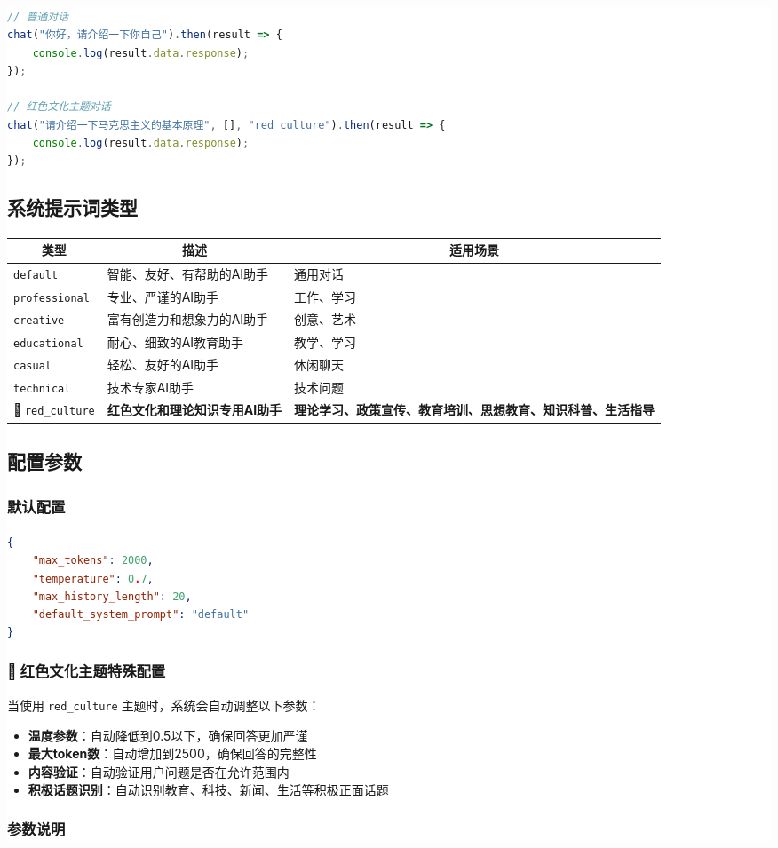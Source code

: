 ```javascript
// 普通对话
chat("你好，请介绍一下你自己").then(result => {
    console.log(result.data.response);
});

// 红色文化主题对话
chat("请介绍一下马克思主义的基本原理", [], "red_culture").then(result => {
    console.log(result.data.response);
});
```

## 系统提示词类型

| 类型 | 描述 | 适用场景 |
|------|------|----------|
| `default` | 智能、友好、有帮助的AI助手 | 通用对话 |
| `professional` | 专业、严谨的AI助手 | 工作、学习 |
| `creative` | 富有创造力和想象力的AI助手 | 创意、艺术 |
| `educational` | 耐心、细致的AI教育助手 | 教学、学习 |
| `casual` | 轻松、友好的AI助手 | 休闲聊天 |
| `technical` | 技术专家AI助手 | 技术问题 |
| 🌟 `red_culture` | **红色文化和理论知识专用AI助手** | **理论学习、政策宣传、教育培训、思想教育、知识科普、生活指导** |

## 配置参数

### 默认配置

```json
{
    "max_tokens": 2000,
    "temperature": 0.7,
    "max_history_length": 20,
    "default_system_prompt": "default"
}
```

### 🌟 红色文化主题特殊配置

当使用 `red_culture` 主题时，系统会自动调整以下参数：
- **温度参数**：自动降低到0.5以下，确保回答更加严谨
- **最大token数**：自动增加到2500，确保回答的完整性
- **内容验证**：自动验证用户问题是否在允许范围内
- **积极话题识别**：自动识别教育、科技、新闻、生活等积极正面话题

### 参数说明
